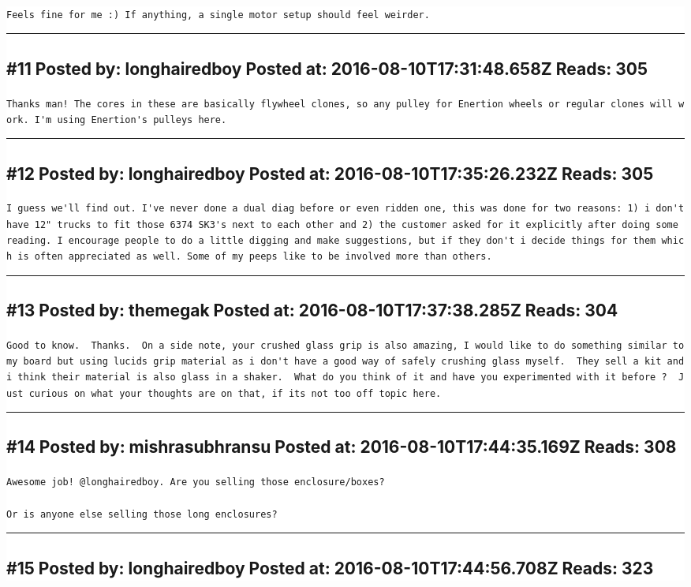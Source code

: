 ```
Feels fine for me :) If anything, a single motor setup should feel weirder.
```

---
## \#11 Posted by: longhairedboy Posted at: 2016-08-10T17:31:48.658Z Reads: 305

```
Thanks man! The cores in these are basically flywheel clones, so any pulley for Enertion wheels or regular clones will work. I'm using Enertion's pulleys here.
```

---
## \#12 Posted by: longhairedboy Posted at: 2016-08-10T17:35:26.232Z Reads: 305

```
I guess we'll find out. I've never done a dual diag before or even ridden one, this was done for two reasons: 1) i don't have 12" trucks to fit those 6374 SK3's next to each other and 2) the customer asked for it explicitly after doing some reading. I encourage people to do a little digging and make suggestions, but if they don't i decide things for them which is often appreciated as well. Some of my peeps like to be involved more than others.
```

---
## \#13 Posted by: themegak Posted at: 2016-08-10T17:37:38.285Z Reads: 304

```
Good to know.  Thanks.  On a side note, your crushed glass grip is also amazing, I would like to do something similar to my board but using lucids grip material as i don't have a good way of safely crushing glass myself.  They sell a kit and i think their material is also glass in a shaker.  What do you think of it and have you experimented with it before ?  Just curious on what your thoughts are on that, if its not too off topic here.
```

---
## \#14 Posted by: mishrasubhransu Posted at: 2016-08-10T17:44:35.169Z Reads: 308

```
Awesome job! @longhairedboy. Are you selling those enclosure/boxes?

Or is anyone else selling those long enclosures?
```

---
## \#15 Posted by: longhairedboy Posted at: 2016-08-10T17:44:56.708Z Reads: 323
